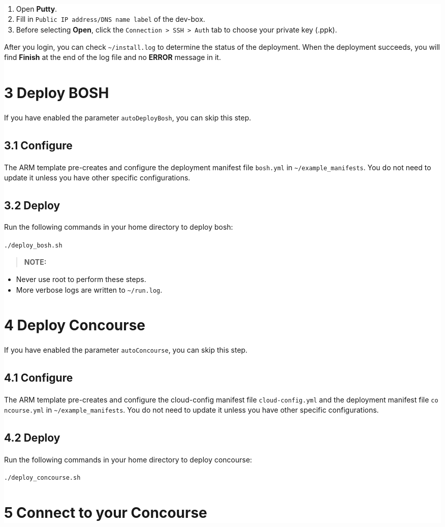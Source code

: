   1. Open **Putty**.
  1. Fill in `Public IP address/DNS name label` of the dev-box.
  1. Before selecting **Open**, click the `Connection > SSH > Auth` tab to
     choose your private key (.ppk).

After you login, you can check `~/install.log` to determine the status of the
deployment. When the deployment succeeds, you will find **Finish** at the end of
the log file and no **ERROR** message in it.

# 3 Deploy BOSH

If you have enabled the parameter `autoDeployBosh`, you can skip this step.

## 3.1 Configure

The ARM template pre-creates and configure the deployment manifest file
`bosh.yml` in `~/example_manifests`. You do not need to update it unless you
have other specific configurations.

## 3.2 Deploy

Run the following commands in your home directory to deploy bosh:

```
./deploy_bosh.sh
```

> **NOTE:**

- Never use root to perform these steps.
- More verbose logs are written to `~/run.log`.

# 4 Deploy Concourse

If you have enabled the parameter `autoConcourse`, you can skip this step.

## 4.1 Configure

The ARM template pre-creates and configure the cloud-config manifest file
`cloud-config.yml` and the deployment manifest file `concourse.yml` in
`~/example_manifests`. You do not need to update it unless you have other
specific configurations.

## 4.2 Deploy

Run the following commands in your home directory to deploy concourse:

```
./deploy_concourse.sh
```

# 5 Connect to your Concourse
